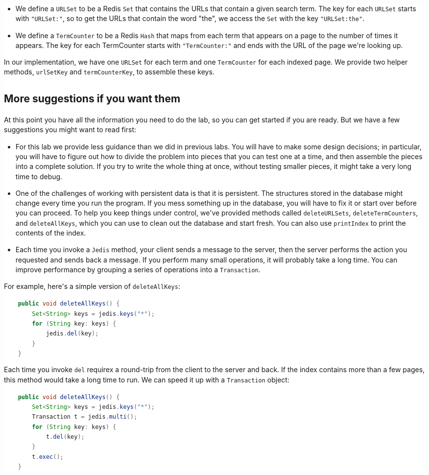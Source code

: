 *  We define a `URLSet` to be a Redis `Set` that contains the URLs that contain a given search term.  The key for each `URLSet` starts with `"URLSet:"`, so to get the URLs that contain the word "the", we access the `Set` with the key `"URLSet:the"`.

* We define a `TermCounter` to be a Redis `Hash` that maps from each term that appears on a page to the number of times it appears.  The key for each TermCounter starts with `"TermCounter:"` and ends with the URL of the page we're looking up.

In our implementation, we have one `URLSet` for each term and one `TermCounter` for each indexed page.  We provide two helper methods, `urlSetKey` and `termCounterKey`, to assemble these keys.


## More suggestions if you want them

At this point you have all the information you need to do the lab, so you can get started if you are ready.  But we have a few suggestions you might want to read first:

*   For this lab we provide less guidance than we did in previous labs.  You will have to make some design decisions; in particular, you will have to figure out how to divide the problem into pieces that you can test one at a time, and then assemble the pieces into a complete solution.  If you try to write the whole thing at once, without testing smaller pieces, it might take a very long time to debug.

*   One of the challenges of working with persistent data is that it is persistent.  The structures stored in the database might change every time you run the program.  If you mess something up in the database, you will have to fix it or start over before you can proceed.  To help you keep things under control, we've provided methods called `deleteURLSets`, `deleteTermCounters`, and `deleteAllKeys`, which you can use to clean out the database and start fresh.  You can also use `printIndex` to print the contents of the index.

* Each time you invoke a `Jedis` method, your client sends a message to the server, then the server performs the action you requested and sends back a message.  If you perform many small operations, it will probably take a long time.  You can improve performance by grouping a series of operations into a `Transaction`.

For example, here's a simple version of `deleteAllKeys`:

```java
	public void deleteAllKeys() {
		Set<String> keys = jedis.keys("*");
		for (String key: keys) {
			jedis.del(key);
		}
	}
```

Each time you invoke `del` requirex a round-trip from the client to the server and back.  If the index contains more than a few pages, this method would take a long time to run.  We can speed it up with a `Transaction` object:

```java
	public void deleteAllKeys() {
		Set<String> keys = jedis.keys("*");
		Transaction t = jedis.multi();
		for (String key: keys) {
			t.del(key);
		}
		t.exec();
	}
```

